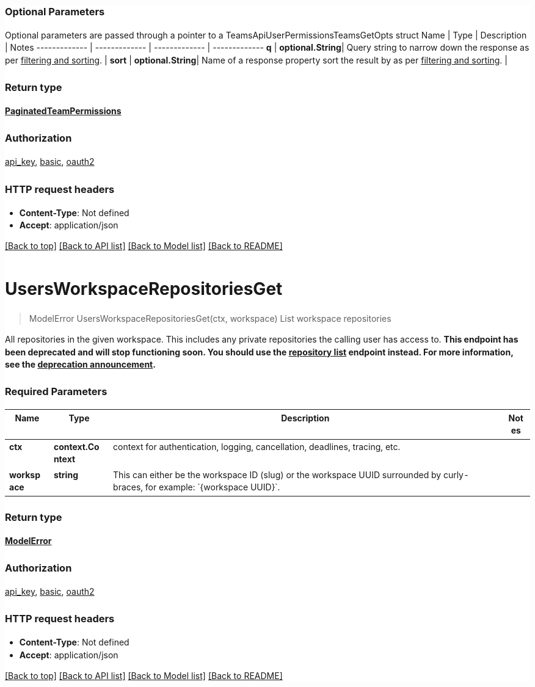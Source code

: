 ### Optional Parameters
Optional parameters are passed through a pointer to a TeamsApiUserPermissionsTeamsGetOpts struct
Name | Type | Description  | Notes
------------- | ------------- | ------------- | -------------
 **q** | **optional.String**|  Query string to narrow down the response as per [filtering and sorting](/cloud/bitbucket/rest/intro/#filtering). | 
 **sort** | **optional.String**|  Name of a response property sort the result by as per [filtering and sorting](/cloud/bitbucket/rest/intro/#sorting-query-results).  | 

### Return type

[**PaginatedTeamPermissions**](paginated_team_permissions.md)

### Authorization

[api_key](../README.md#api_key), [basic](../README.md#basic), [oauth2](../README.md#oauth2)

### HTTP request headers

 - **Content-Type**: Not defined
 - **Accept**: application/json

[[Back to top]](#) [[Back to API list]](../README.md#documentation-for-api-endpoints) [[Back to Model list]](../README.md#documentation-for-models) [[Back to README]](../README.md)

# **UsersWorkspaceRepositoriesGet**
> ModelError UsersWorkspaceRepositoriesGet(ctx, workspace)
List workspace repositories

All repositories in the given workspace. This includes any private repositories the calling user has access to.  **This endpoint has been deprecated and will stop functioning soon. You should use the [repository list](/cloud/bitbucket/rest/api-group-repositories/#api-repositories-workspace-get) endpoint instead. For more information, see the [deprecation announcement](https://developer.atlassian.com/cloud/bitbucket/bitbucket-api-teams-deprecation/).**

### Required Parameters

Name | Type | Description  | Notes
------------- | ------------- | ------------- | -------------
 **ctx** | **context.Context** | context for authentication, logging, cancellation, deadlines, tracing, etc.
  **workspace** | **string**| This can either be the workspace ID (slug) or the workspace UUID surrounded by curly-braces, for example: &#x60;{workspace UUID}&#x60;.  | 

### Return type

[**ModelError**](error.md)

### Authorization

[api_key](../README.md#api_key), [basic](../README.md#basic), [oauth2](../README.md#oauth2)

### HTTP request headers

 - **Content-Type**: Not defined
 - **Accept**: application/json

[[Back to top]](#) [[Back to API list]](../README.md#documentation-for-api-endpoints) [[Back to Model list]](../README.md#documentation-for-models) [[Back to README]](../README.md)

